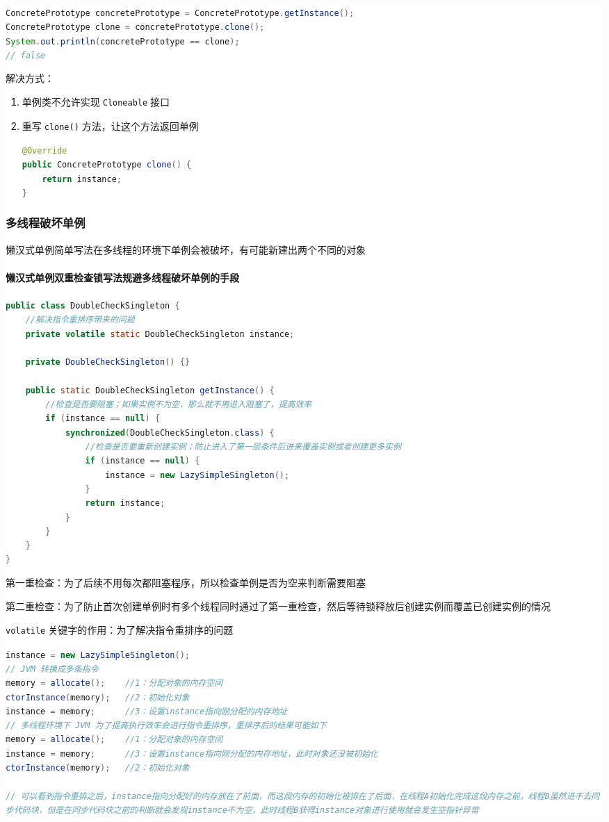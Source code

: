 ```java
ConcretePrototype concretePrototype = ConcretePrototype.getInstance();
ConcretePrototype clone = concretePrototype.clone();
System.out.println(concretePrototype == clone);
// false
```

解决方式：

1. 单例类不允许实现 `Cloneable` 接口

2. 重写 `clone()` 方法，让这个方法返回单例

   ```java
   @Override
   public ConcretePrototype clone() {
       return instance;
   }
   ```

   

### 多线程破坏单例

懒汉式单例简单写法在多线程的环境下单例会被破坏，有可能新建出两个不同的对象

#### 懒汉式单例双重检查锁写法规避多线程破坏单例的手段

```java
public class DoubleCheckSingleton {
    //解决指令重排序带来的问题
    private volatile static DoubleCheckSingleton instance;
    
    private DoubleCheckSingleton() {}
    
    public static DoubleCheckSingleton getInstance() {
        //检查是否要阻塞；如果实例不为空，那么就不用进入阻塞了，提高效率
        if (instance == null) {
            synchronized(DoubleCheckSingleton.class) {
                //检查是否要重新创建实例；防止进入了第一层条件后进来覆盖实例或者创建更多实例
            	if (instance == null) {
            		instance = new LazySimpleSingleton();
        		}
        		return instance;
        	}
        }
    }
}
```

第一重检查：为了后续不用每次都阻塞程序，所以检查单例是否为空来判断需要阻塞

第二重检查：为了防止首次创建单例时有多个线程同时通过了第一重检查，然后等待锁释放后创建实例而覆盖已创建实例的情况

`volatile` 关键字的作用：为了解决指令重排序的问题

```java
instance = new LazySimpleSingleton();
// JVM 转换成多条指令
memory = allocate(); 	//1：分配对象的内存空间
ctorInstance(memory); 	//2：初始化对象
instance = memory; 		//3：设置instance指向刚分配的内存地址
// 多线程环境下 JVM 为了提高执行效率会进行指令重排序，重排序后的结果可能如下
memory = allocate(); 	//1：分配对象的内存空间
instance = memory; 		//3：设置instance指向刚分配的内存地址，此时对象还没被初始化
ctorInstance(memory); 	//2：初始化对象

// 可以看到指令重排之后，instance指向分配好的内存放在了前面，而这段内存的初始化被排在了后面，在线程A初始化完成这段内存之前，线程B虽然进不去同步代码块，但是在同步代码块之前的判断就会发现instance不为空，此时线程B获得instance对象进行使用就会发生空指针异常
```
